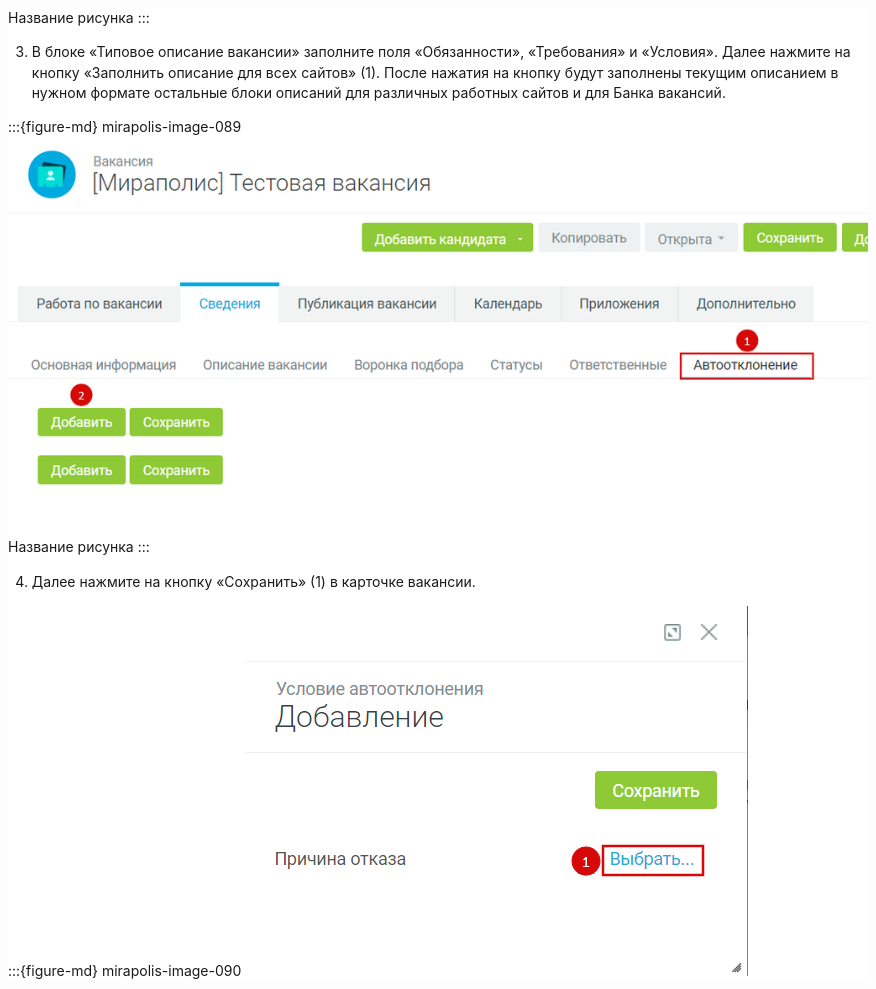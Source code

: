 Название рисунка
:::


3. В блоке «Типовое описание вакансии» заполните поля «Обязанности»,
  «Требования» и «Условия». Далее нажмите на кнопку «Заполнить
  описание для всех сайтов» (1). После нажатия на кнопку будут
  заполнены текущим описанием в нужном формате остальные блоки
  описаний для различных работных сайтов и для Банка вакансий.

:::{figure-md} mirapolis-image-089
<img src="./images/image089.png" alt="">

Название рисунка
:::

4. Далее нажмите на кнопку «Сохранить» (1) в карточке вакансии.

:::{figure-md} mirapolis-image-090
<img src="./images/image090.png" alt="">

